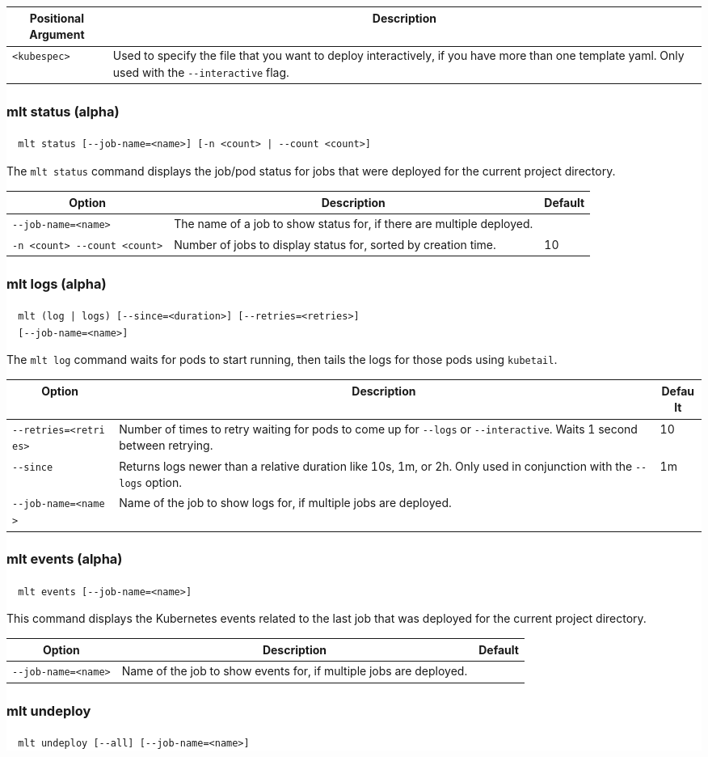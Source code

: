 | Positional Argument | Description |
|---------------------|-------------|
| `<kubespec>` | Used to specify the file that you want to deploy interactively, if you have more than one template yaml. Only used with the `--interactive` flag. |

### mlt status (alpha)

```
  mlt status [--job-name=<name>] [-n <count> | --count <count>]
```

The `mlt status` command displays the job/pod status for jobs
that were deployed for the current project directory.

| Option | Description | Default |
|--------|-------------|---------|
| `--job-name=<name>` | The name of a job to show status for, if there are multiple deployed. |
| `-n <count> --count <count>` | Number of jobs to display status for, sorted by creation time. | 10 |

### mlt logs (alpha)

```
  mlt (log | logs) [--since=<duration>] [--retries=<retries>]
  [--job-name=<name>]
```

The `mlt log` command waits for pods to start running, then tails the
logs for those pods using `kubetail`.

| Option | Description | Default |
|--------|-------------|---------|
| `--retries=<retries>` | Number of times to retry waiting for pods to come up for `--logs` or `--interactive`.  Waits 1 second between retrying. | 10 |
| `--since` | Returns logs newer than a relative duration like 10s, 1m, or 2h.  Only used in conjunction with the `--logs` option. | 1m |
| `--job-name=<name>` | Name of the job to show logs for, if multiple jobs are deployed. |

### mlt events (alpha)

```
  mlt events [--job-name=<name>]
```

This command displays the Kubernetes events related to the last job that
was deployed for the current project directory.

| Option | Description | Default |
|--------|-------------|---------|
| `--job-name=<name>` | Name of the job to show events for, if multiple jobs are deployed. |

### mlt undeploy

```
  mlt undeploy [--all] [--job-name=<name>]
```
